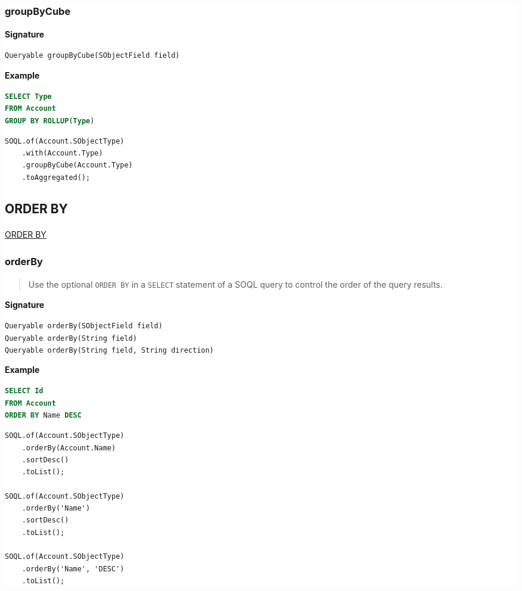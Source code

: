 ### groupByCube

**Signature**

```apex
Queryable groupByCube(SObjectField field)
```

**Example**

```sql
SELECT Type
FROM Account
GROUP BY ROLLUP(Type)
```
```apex
SOQL.of(Account.SObjectType)
    .with(Account.Type)
    .groupByCube(Account.Type)
    .toAggregated();
```

## ORDER BY

[ORDER BY](https://developer.salesforce.com/docs/atlas.en-us.soql_sosl.meta/soql_sosl/sforce_api_calls_soql_select_orderby.htm)

### orderBy

> Use the optional `ORDER BY` in a `SELECT` statement of a SOQL query to control the order of the query results.

**Signature**

```apex
Queryable orderBy(SObjectField field)
Queryable orderBy(String field)
Queryable orderBy(String field, String direction)
```

**Example**

```sql
SELECT Id
FROM Account
ORDER BY Name DESC
```
```apex
SOQL.of(Account.SObjectType)
    .orderBy(Account.Name)
    .sortDesc()
    .toList();

SOQL.of(Account.SObjectType)
    .orderBy('Name')
    .sortDesc()
    .toList();

SOQL.of(Account.SObjectType)
    .orderBy('Name', 'DESC')
    .toList();
```
